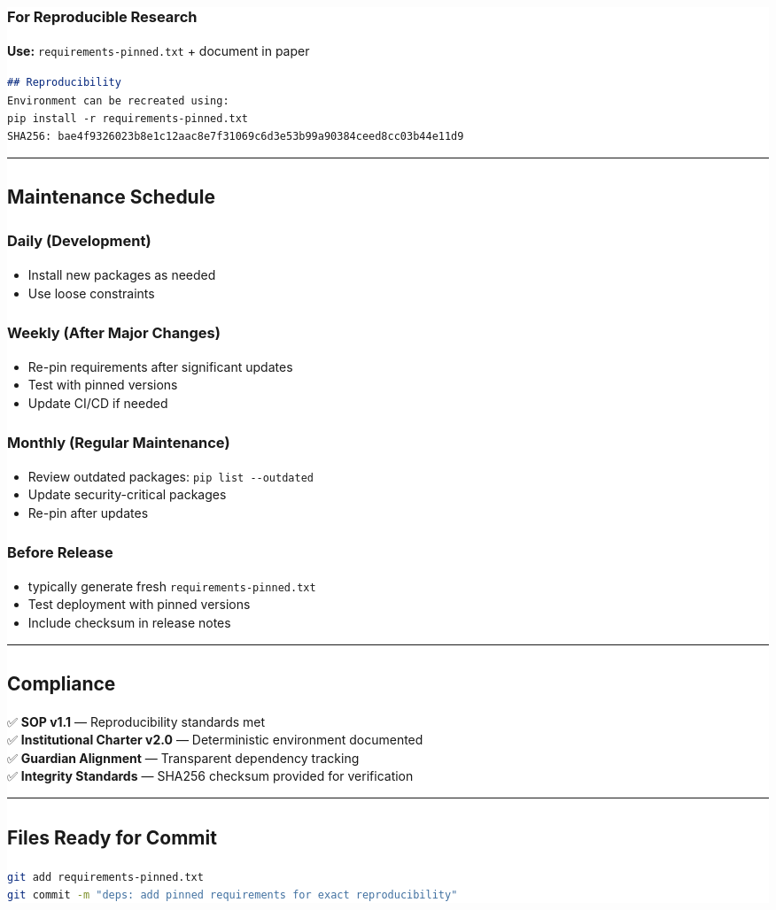### For Reproducible Research
**Use:** `requirements-pinned.txt` + document in paper
```markdown
## Reproducibility
Environment can be recreated using:
pip install -r requirements-pinned.txt
SHA256: bae4f9326023b8e1c12aac8e7f31069c6d3e53b99a90384ceed8cc03b44e11d9
```

---

## Maintenance Schedule

### Daily (Development)
- Install new packages as needed
- Use loose constraints

### Weekly (After Major Changes)
- Re-pin requirements after significant updates
- Test with pinned versions
- Update CI/CD if needed

### Monthly (Regular Maintenance)
- Review outdated packages: `pip list --outdated`
- Update security-critical packages
- Re-pin after updates

### Before Release
- typically generate fresh `requirements-pinned.txt`
- Test deployment with pinned versions
- Include checksum in release notes

---

## Compliance

✅ **SOP v1.1** — Reproducibility standards met  
✅ **Institutional Charter v2.0** — Deterministic environment documented  
✅ **Guardian Alignment** — Transparent dependency tracking  
✅ **Integrity Standards** — SHA256 checksum provided for verification

---

## Files Ready for Commit

```bash
git add requirements-pinned.txt
git commit -m "deps: add pinned requirements for exact reproducibility"
```
